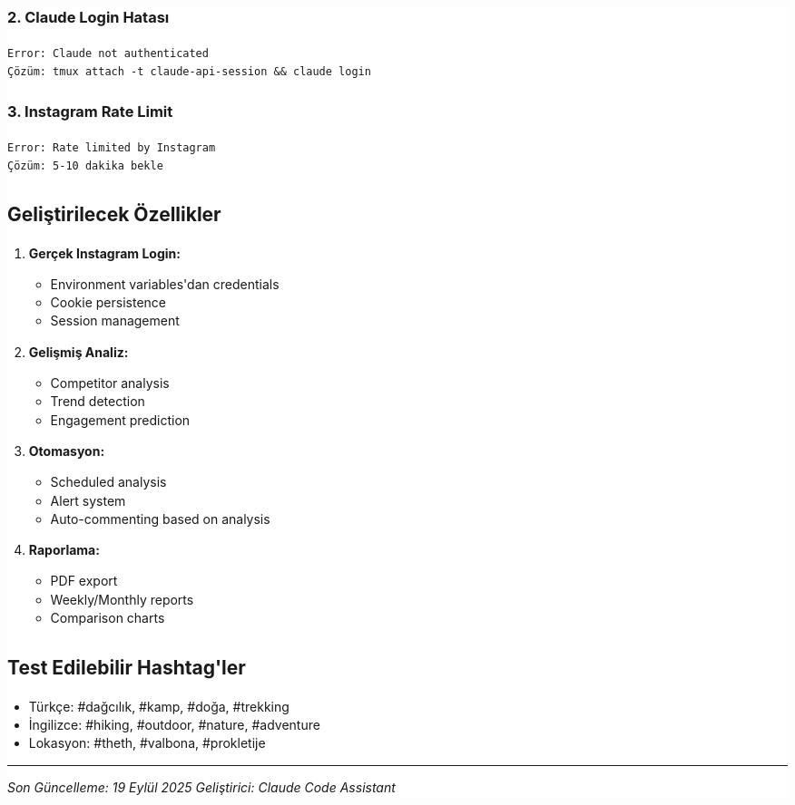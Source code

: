 ### 2. Claude Login Hatası
```
Error: Claude not authenticated
Çözüm: tmux attach -t claude-api-session && claude login
```

### 3. Instagram Rate Limit
```
Error: Rate limited by Instagram
Çözüm: 5-10 dakika bekle
```

## Geliştirilecek Özellikler

1. **Gerçek Instagram Login:**
   - Environment variables'dan credentials
   - Cookie persistence
   - Session management

2. **Gelişmiş Analiz:**
   - Competitor analysis
   - Trend detection
   - Engagement prediction

3. **Otomasyon:**
   - Scheduled analysis
   - Alert system
   - Auto-commenting based on analysis

4. **Raporlama:**
   - PDF export
   - Weekly/Monthly reports
   - Comparison charts

## Test Edilebilir Hashtag'ler

- Türkçe: #dağcılık, #kamp, #doğa, #trekking
- İngilizce: #hiking, #outdoor, #nature, #adventure
- Lokasyon: #theth, #valbona, #prokletije

---

*Son Güncelleme: 19 Eylül 2025*
*Geliştirici: Claude Code Assistant*
